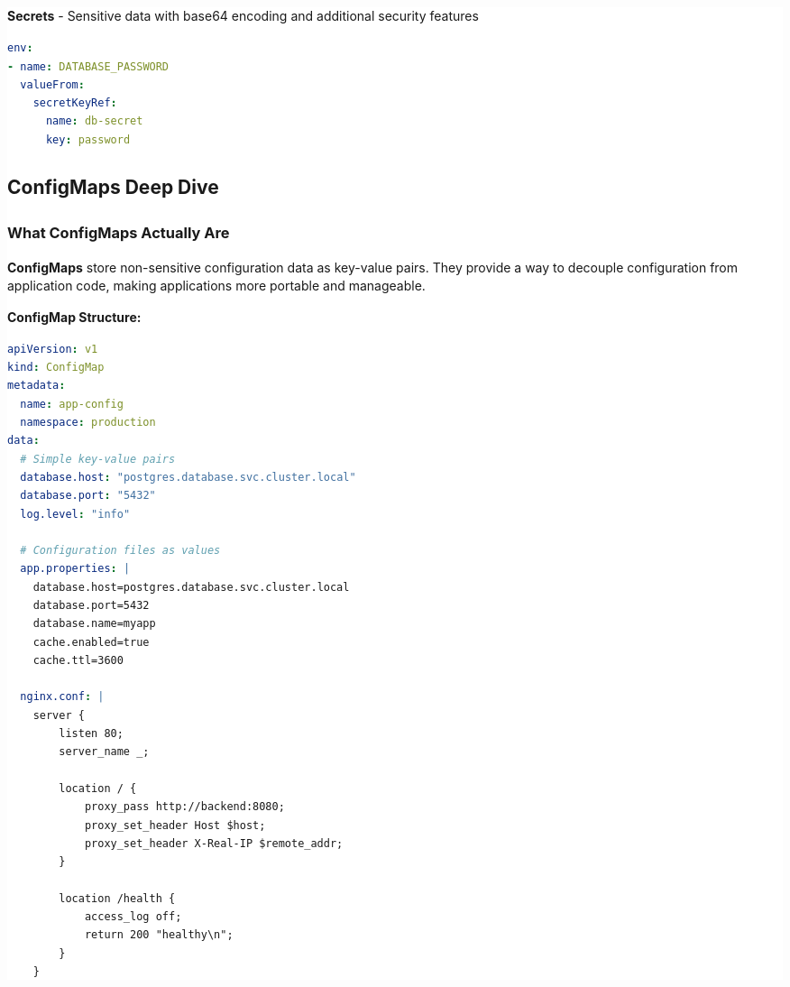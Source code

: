 **Secrets** - Sensitive data with base64 encoding and additional security features
```yaml
env:
- name: DATABASE_PASSWORD
  valueFrom:
    secretKeyRef:
      name: db-secret
      key: password
```

## ConfigMaps Deep Dive

### What ConfigMaps Actually Are

**ConfigMaps** store non-sensitive configuration data as key-value pairs. They provide a way to decouple configuration from application code, making applications more portable and manageable.

**ConfigMap Structure:**
```yaml
apiVersion: v1
kind: ConfigMap
metadata:
  name: app-config
  namespace: production
data:
  # Simple key-value pairs
  database.host: "postgres.database.svc.cluster.local"
  database.port: "5432"
  log.level: "info"
  
  # Configuration files as values
  app.properties: |
    database.host=postgres.database.svc.cluster.local
    database.port=5432
    database.name=myapp
    cache.enabled=true
    cache.ttl=3600
  
  nginx.conf: |
    server {
        listen 80;
        server_name _;
        
        location / {
            proxy_pass http://backend:8080;
            proxy_set_header Host $host;
            proxy_set_header X-Real-IP $remote_addr;
        }
        
        location /health {
            access_log off;
            return 200 "healthy\n";
        }
    }
```
